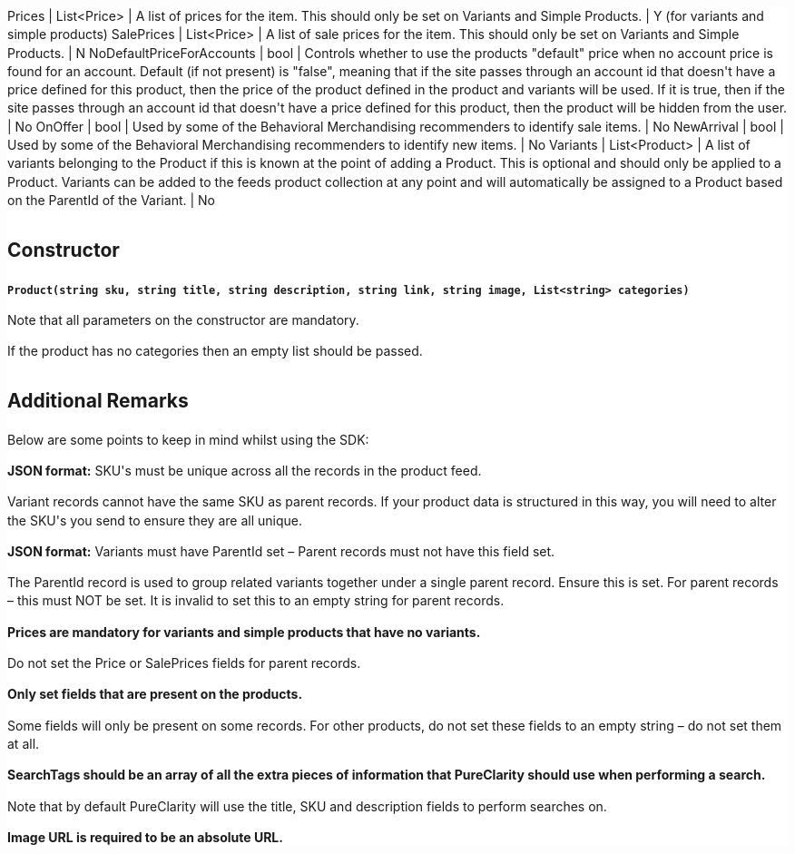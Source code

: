 Prices | List\<Price> | A list of prices for the item. This should only be set on Variants and Simple Products. | Y (for variants and simple products)
SalePrices | List\<Price> | A list of sale prices for the item. This should only be set on Variants and Simple Products. | N
NoDefaultPriceForAccounts | bool | Controls whether to use the products "default" price when no account price is found for an account. Default (if not present) is "false", meaning that if the site passes through an account id that doesn't have a price defined for this product, then the price of the product defined in the product and variants will be used. If it is true, then if the site passes through an account id that doesn't have a price defined for this product, then the product will be hidden from the user. | No
OnOffer | bool | Used by some of the Behavioral Merchandising recommenders to identify sale items. | No
NewArrival | bool | Used by some of the Behavioral Merchandising recommenders to identify new items. | No
Variants | List\<Product> | A list of variants belonging to the Product if this is known at the point of adding a Product. This is optional and should only be applied to a Product. Variants can be added to the feeds product collection at any point and will automatically be assigned to a Product based on the ParentId of the Variant. | No

## Constructor

**`Product(string sku, string title, string description, string link, string image, List<string> categories)`**

Note that all parameters on the constructor are mandatory. 

If the product has no categories then an empty list should be passed.


## Additional Remarks

Below are some points to keep in mind whilst using the SDK:

**JSON format:** SKU's must be unique across all the records in the product feed.

Variant records cannot have the same SKU as parent records. If your product data is structured in this way, you will need to alter the SKU's you send to ensure they are all unique.

**JSON format:** Variants must have ParentId set – Parent records must not have this field set.

The ParentId record is used to group related variants together under a single parent record. Ensure this is set. For parent records – this must NOT be set. It is invalid to set this to an empty string for parent records.

**Prices are mandatory for variants and simple products that have no variants.**

Do not set the Price or SalePrices fields for parent records.

**Only set fields that are present on the products.**

Some fields will only be present on some records. For other products, do not set these fields to an empty string – do not set them at all.

**SearchTags should be an array of all the extra pieces of information that PureClarity should use when performing a search.**

Note that by default PureClarity will use the title, SKU and description fields to perform searches on.

**Image URL is required to be an absolute URL.**